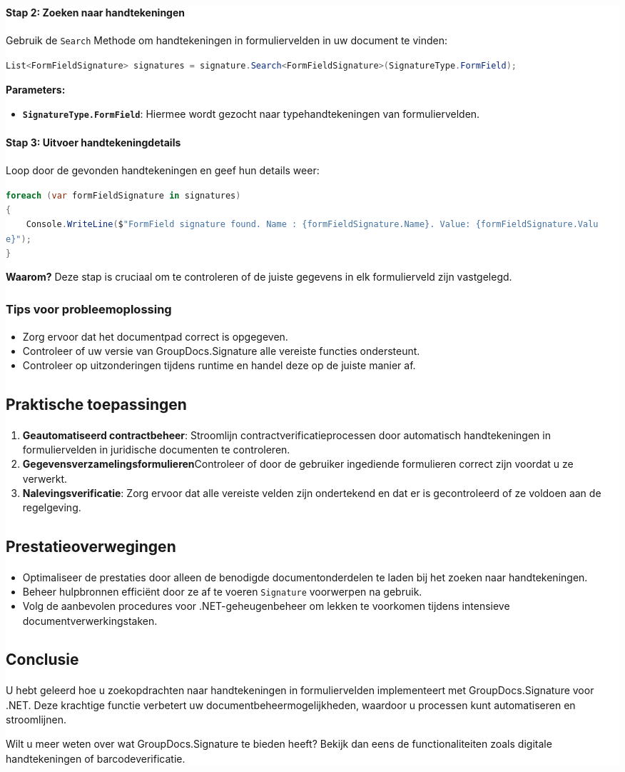 #### Stap 2: Zoeken naar handtekeningen

Gebruik de `Search` Methode om handtekeningen in formuliervelden in uw document te vinden:
```csharp
List<FormFieldSignature> signatures = signature.Search<FormFieldSignature>(SignatureType.FormField);
```
**Parameters:**
- **`SignatureType.FormField`**: Hiermee wordt gezocht naar typehandtekeningen van formuliervelden.

#### Stap 3: Uitvoer handtekeningdetails

Loop door de gevonden handtekeningen en geef hun details weer:
```csharp
foreach (var formFieldSignature in signatures)
{
    Console.WriteLine($"FormField signature found. Name : {formFieldSignature.Name}. Value: {formFieldSignature.Value}");
}
```
**Waarom?** Deze stap is cruciaal om te controleren of de juiste gegevens in elk formulierveld zijn vastgelegd.

### Tips voor probleemoplossing
- Zorg ervoor dat het documentpad correct is opgegeven.
- Controleer of uw versie van GroupDocs.Signature alle vereiste functies ondersteunt.
- Controleer op uitzonderingen tijdens runtime en handel deze op de juiste manier af.

## Praktische toepassingen
1. **Geautomatiseerd contractbeheer**: Stroomlijn contractverificatieprocessen door automatisch handtekeningen in formuliervelden in juridische documenten te controleren.
2. **Gegevensverzamelingsformulieren**Controleer of door de gebruiker ingediende formulieren correct zijn voordat u ze verwerkt.
3. **Nalevingsverificatie**: Zorg ervoor dat alle vereiste velden zijn ondertekend en dat er is gecontroleerd of ze voldoen aan de regelgeving.

## Prestatieoverwegingen
- Optimaliseer de prestaties door alleen de benodigde documentonderdelen te laden bij het zoeken naar handtekeningen.
- Beheer hulpbronnen efficiënt door ze af te voeren `Signature` voorwerpen na gebruik.
- Volg de aanbevolen procedures voor .NET-geheugenbeheer om lekken te voorkomen tijdens intensieve documentverwerkingstaken.

## Conclusie

U hebt geleerd hoe u zoekopdrachten naar handtekeningen in formuliervelden implementeert met GroupDocs.Signature voor .NET. Deze krachtige functie verbetert uw documentbeheermogelijkheden, waardoor u processen kunt automatiseren en stroomlijnen.

Wilt u meer weten over wat GroupDocs.Signature te bieden heeft? Bekijk dan eens de functionaliteiten zoals digitale handtekeningen of barcodeverificatie.
